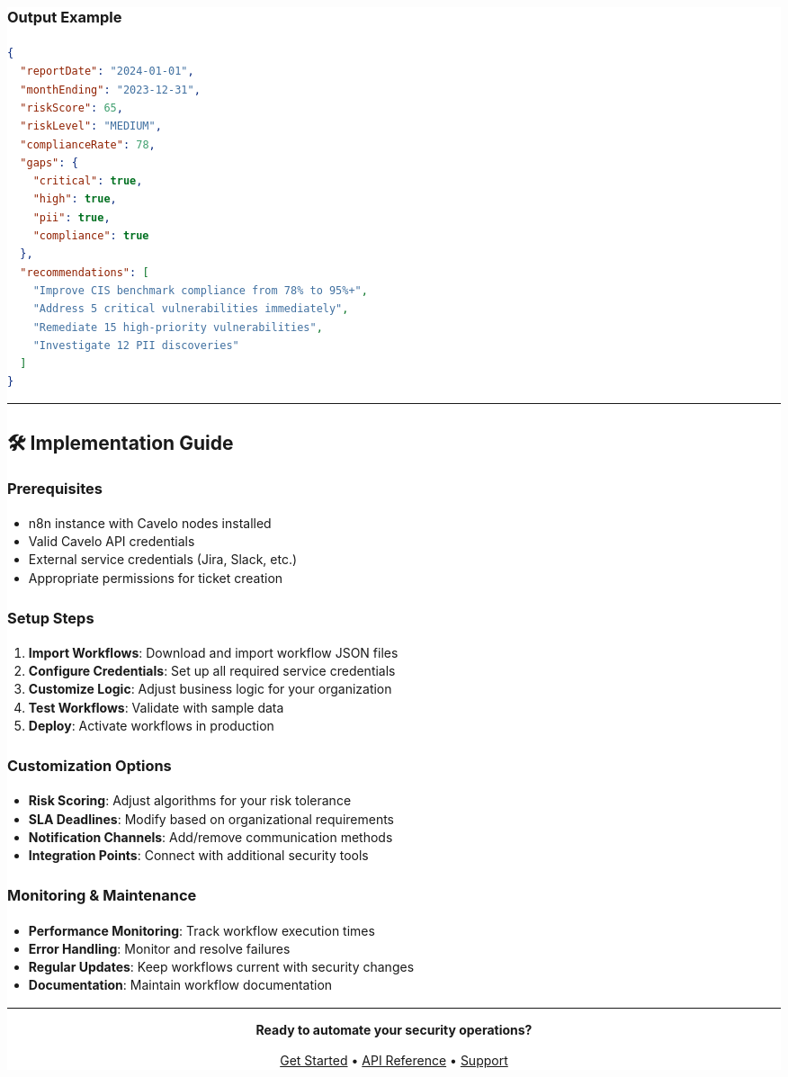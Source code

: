 ```json
```

### **Output Example**
```json
{
  "reportDate": "2024-01-01",
  "monthEnding": "2023-12-31",
  "riskScore": 65,
  "riskLevel": "MEDIUM",
  "complianceRate": 78,
  "gaps": {
    "critical": true,
    "high": true,
    "pii": true,
    "compliance": true
  },
  "recommendations": [
    "Improve CIS benchmark compliance from 78% to 95%+",
    "Address 5 critical vulnerabilities immediately",
    "Remediate 15 high-priority vulnerabilities",
    "Investigate 12 PII discoveries"
  ]
}
```

---

## 🛠️ **Implementation Guide**

### **Prerequisites**
- n8n instance with Cavelo nodes installed
- Valid Cavelo API credentials
- External service credentials (Jira, Slack, etc.)
- Appropriate permissions for ticket creation

### **Setup Steps**
1. **Import Workflows**: Download and import workflow JSON files
2. **Configure Credentials**: Set up all required service credentials
3. **Customize Logic**: Adjust business logic for your organization
4. **Test Workflows**: Validate with sample data
5. **Deploy**: Activate workflows in production

### **Customization Options**
- **Risk Scoring**: Adjust algorithms for your risk tolerance
- **SLA Deadlines**: Modify based on organizational requirements
- **Notification Channels**: Add/remove communication methods
- **Integration Points**: Connect with additional security tools

### **Monitoring & Maintenance**
- **Performance Monitoring**: Track workflow execution times
- **Error Handling**: Monitor and resolve failures
- **Regular Updates**: Keep workflows current with security changes
- **Documentation**: Maintain workflow documentation

---

<div align="center">

**Ready to automate your security operations?**

[Get Started](OVERVIEW_AND_USAGE.md) • [API Reference](API/NODE_OPERATIONS.md) • [Support](mailto:support@cavelo.com)

</div>
